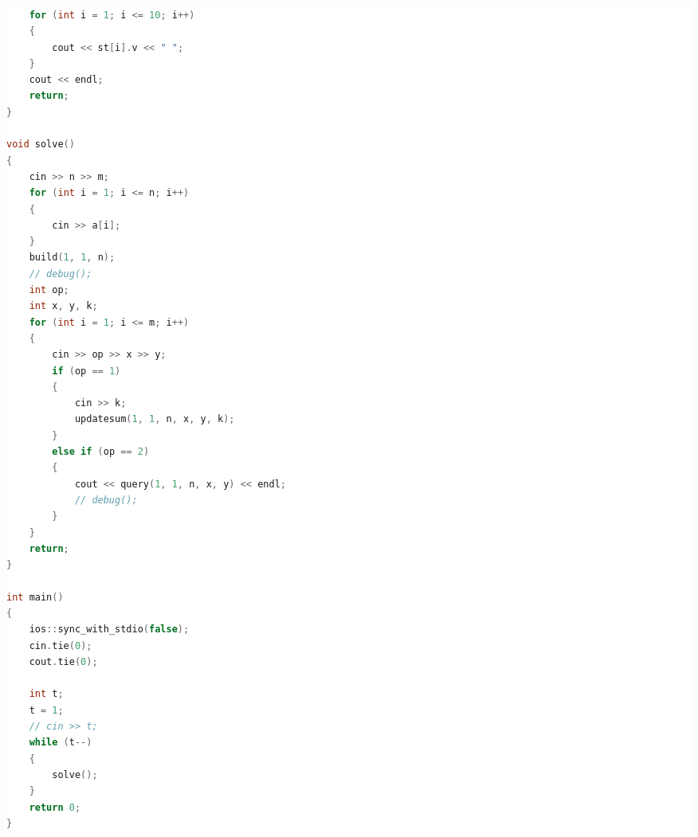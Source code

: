 ```cpp
    for (int i = 1; i <= 10; i++)
    {
        cout << st[i].v << " ";
    }
    cout << endl;
    return;
}

void solve()
{
    cin >> n >> m;
    for (int i = 1; i <= n; i++)
    {
        cin >> a[i];
    }
    build(1, 1, n);
    // debug();
    int op;
    int x, y, k;
    for (int i = 1; i <= m; i++)
    {
        cin >> op >> x >> y;
        if (op == 1)
        {
            cin >> k;
            updatesum(1, 1, n, x, y, k);
        }
        else if (op == 2)
        {
            cout << query(1, 1, n, x, y) << endl;
            // debug();
        }
    }
    return;
}

int main()
{
    ios::sync_with_stdio(false);
    cin.tie(0);
    cout.tie(0);

    int t;
    t = 1;
    // cin >> t;
    while (t--)
    {
        solve();
    }
    return 0;
}
```

